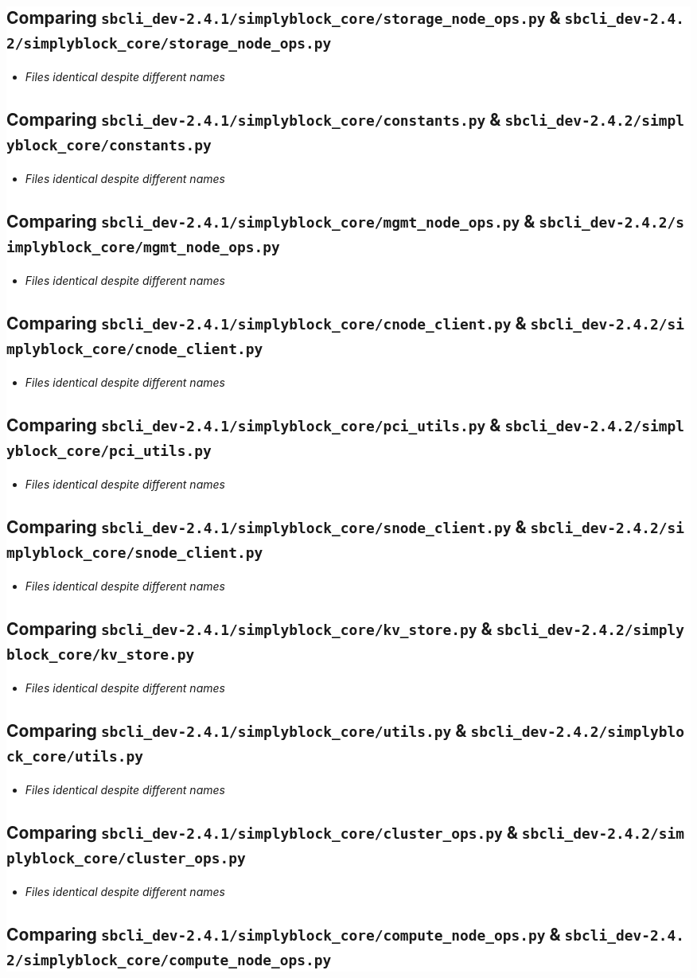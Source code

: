 ## Comparing `sbcli_dev-2.4.1/simplyblock_core/storage_node_ops.py` & `sbcli_dev-2.4.2/simplyblock_core/storage_node_ops.py`

 * *Files identical despite different names*

## Comparing `sbcli_dev-2.4.1/simplyblock_core/constants.py` & `sbcli_dev-2.4.2/simplyblock_core/constants.py`

 * *Files identical despite different names*

## Comparing `sbcli_dev-2.4.1/simplyblock_core/mgmt_node_ops.py` & `sbcli_dev-2.4.2/simplyblock_core/mgmt_node_ops.py`

 * *Files identical despite different names*

## Comparing `sbcli_dev-2.4.1/simplyblock_core/cnode_client.py` & `sbcli_dev-2.4.2/simplyblock_core/cnode_client.py`

 * *Files identical despite different names*

## Comparing `sbcli_dev-2.4.1/simplyblock_core/pci_utils.py` & `sbcli_dev-2.4.2/simplyblock_core/pci_utils.py`

 * *Files identical despite different names*

## Comparing `sbcli_dev-2.4.1/simplyblock_core/snode_client.py` & `sbcli_dev-2.4.2/simplyblock_core/snode_client.py`

 * *Files identical despite different names*

## Comparing `sbcli_dev-2.4.1/simplyblock_core/kv_store.py` & `sbcli_dev-2.4.2/simplyblock_core/kv_store.py`

 * *Files identical despite different names*

## Comparing `sbcli_dev-2.4.1/simplyblock_core/utils.py` & `sbcli_dev-2.4.2/simplyblock_core/utils.py`

 * *Files identical despite different names*

## Comparing `sbcli_dev-2.4.1/simplyblock_core/cluster_ops.py` & `sbcli_dev-2.4.2/simplyblock_core/cluster_ops.py`

 * *Files identical despite different names*

## Comparing `sbcli_dev-2.4.1/simplyblock_core/compute_node_ops.py` & `sbcli_dev-2.4.2/simplyblock_core/compute_node_ops.py`
